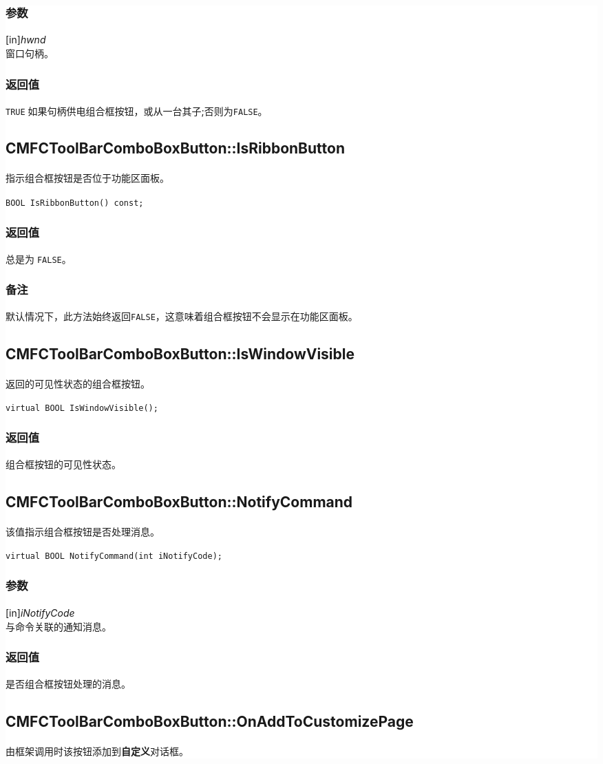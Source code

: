 ### <a name="parameters"></a>参数  
 [in]*hwnd*  
 窗口句柄。  
  
### <a name="return-value"></a>返回值  
 `TRUE` 如果句柄供电组合框按钮，或从一台其子;否则为`FALSE`。  
  
##  <a name="isribbonbutton"></a>  CMFCToolBarComboBoxButton::IsRibbonButton  
 指示组合框按钮是否位于功能区面板。  
  
```  
BOOL IsRibbonButton() const;  
```  
  
### <a name="return-value"></a>返回值  
 总是为 `FALSE`。  
  
### <a name="remarks"></a>备注  
 默认情况下，此方法始终返回`FALSE`，这意味着组合框按钮不会显示在功能区面板。  
  
##  <a name="iswindowvisible"></a>  CMFCToolBarComboBoxButton::IsWindowVisible  
 返回的可见性状态的组合框按钮。  
  
```  
virtual BOOL IsWindowVisible();
```  
  
### <a name="return-value"></a>返回值  
 组合框按钮的可见性状态。  
  
##  <a name="notifycommand"></a>  CMFCToolBarComboBoxButton::NotifyCommand  
 该值指示组合框按钮是否处理消息。  
  
```  
virtual BOOL NotifyCommand(int iNotifyCode);
```  
  
### <a name="parameters"></a>参数  
 [in]*iNotifyCode*  
 与命令关联的通知消息。  
  
### <a name="return-value"></a>返回值  
 是否组合框按钮处理的消息。  
  
##  <a name="onaddtocustomizepage"></a>  CMFCToolBarComboBoxButton::OnAddToCustomizePage  
 由框架调用时该按钮添加到**自定义**对话框。  
  